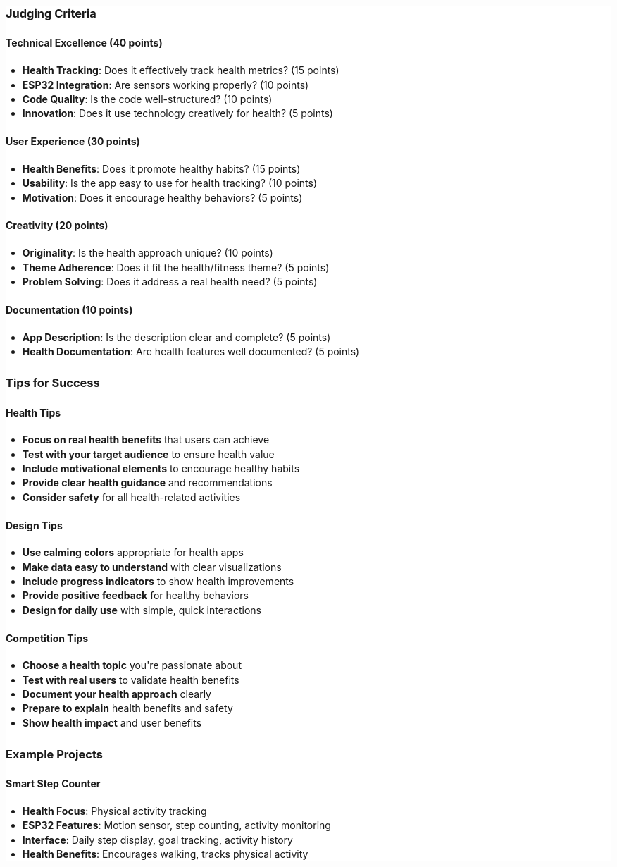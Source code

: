 ### Judging Criteria

#### Technical Excellence (40 points)
- **Health Tracking**: Does it effectively track health metrics? (15 points)
- **ESP32 Integration**: Are sensors working properly? (10 points)
- **Code Quality**: Is the code well-structured? (10 points)
- **Innovation**: Does it use technology creatively for health? (5 points)

#### User Experience (30 points)
- **Health Benefits**: Does it promote healthy habits? (15 points)
- **Usability**: Is the app easy to use for health tracking? (10 points)
- **Motivation**: Does it encourage healthy behaviors? (5 points)

#### Creativity (20 points)
- **Originality**: Is the health approach unique? (10 points)
- **Theme Adherence**: Does it fit the health/fitness theme? (5 points)
- **Problem Solving**: Does it address a real health need? (5 points)

#### Documentation (10 points)
- **App Description**: Is the description clear and complete? (5 points)
- **Health Documentation**: Are health features well documented? (5 points)

### Tips for Success

#### Health Tips
- **Focus on real health benefits** that users can achieve
- **Test with your target audience** to ensure health value
- **Include motivational elements** to encourage healthy habits
- **Provide clear health guidance** and recommendations
- **Consider safety** for all health-related activities

#### Design Tips
- **Use calming colors** appropriate for health apps
- **Make data easy to understand** with clear visualizations
- **Include progress indicators** to show health improvements
- **Provide positive feedback** for healthy behaviors
- **Design for daily use** with simple, quick interactions

#### Competition Tips
- **Choose a health topic** you're passionate about
- **Test with real users** to validate health benefits
- **Document your health approach** clearly
- **Prepare to explain** health benefits and safety
- **Show health impact** and user benefits

### Example Projects

#### Smart Step Counter
- **Health Focus**: Physical activity tracking
- **ESP32 Features**: Motion sensor, step counting, activity monitoring
- **Interface**: Daily step display, goal tracking, activity history
- **Health Benefits**: Encourages walking, tracks physical activity
